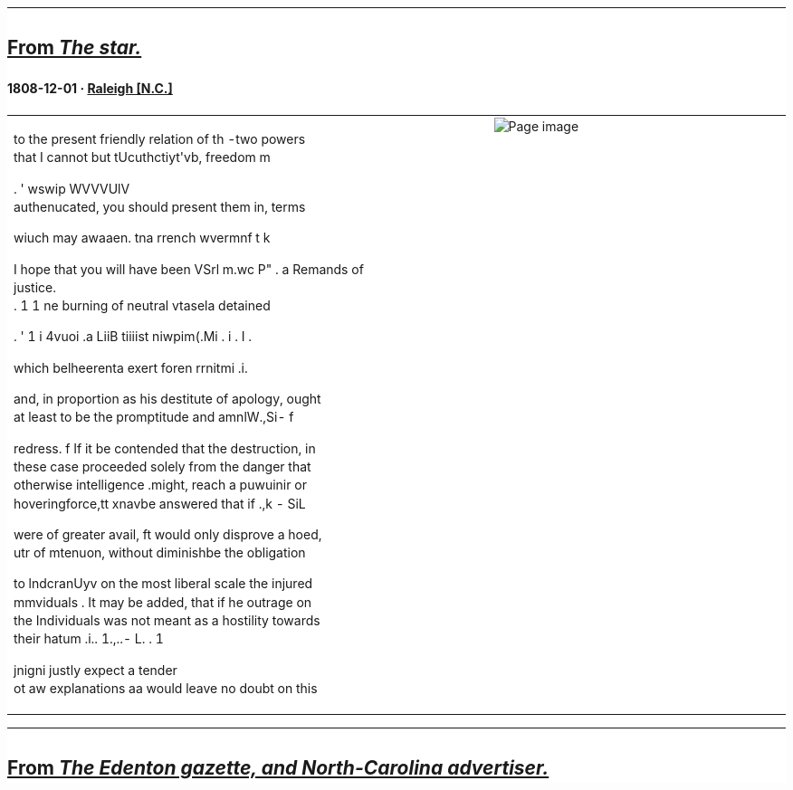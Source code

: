 
---

## [From _The star._](https://newspapers.digitalnc.org/lccn/sn83025807/1808-12-01/ed-1/seq-4/)

#### 1808-12-01 &middot; [Raleigh [N.C.]](http://dbpedia.org/resource/Raleigh%2C_North_Carolina)

<table style="width: 100%;"><tr><td style="width: 50%">

  
to the present friendly relation of th -two powers  
that I cannot but tUcuthctiyt&#x27;vb, freedom m  
  
. &#x27; wswip WVVVUlV  
authenucated, you should present them in, terms  
  
wiuch may awaaen. tna rrench wvermnf t k  
  
I hope that you will have been VSrl m.wc P&quot; . a Remands of justice.  
. 1 1 ne burning of neutral vtasela detained  
  
. &#x27; 1 i 4vuoi .a LiiB tiiiist niwpim(.Mi . i . I .  
  
which belheerenta exert foren rrnitmi .i.  
  
and, in proportion as his destitute of apology, ought  
at least to be the promptitude and amnlW.,Si- f  
  
redress. f If it be contended that the destruction, in  
these case proceeded solely from the danger that  
otherwise intelligence .might, reach a puwuinir or  
hoveringforce,tt xnavbe answered that if .,k - SiL  
  
were of greater avail, ft would only disprove a hoed,  
utr of mtenuon, without diminishbe the obligation  
  
to lndcranUyv on the most liberal scale the injured  
mmviduals . It may be added, that if he outrage on  
the Individuals was not meant as a hostility towards  
their hatum .i.. 1.,..- L. . 1  
  
jnigni justly expect a tender  
ot aw explanations aa would leave no doubt on this
</td><td style="width: 50%; max-height: 75%; margin: auto; display: block;">
<img alt="Page image" src="https://newspapers.digitalnc.org/images/iiif/batch_ncu_StarRal1n_ver01%2Fdata%2F1808120101%2F0019.jp2/pct:18.12015503875969,58.3158525621816,57.00096899224806,18.759364698831284/!600,600/0/default.jpg"/>
</td>
</tr></table>

---

## [From _The Edenton gazette, and North-Carolina advertiser._](https://newspapers.digitalnc.org/lccn/sn85026852/1808-12-02/ed-1/seq-4/)
